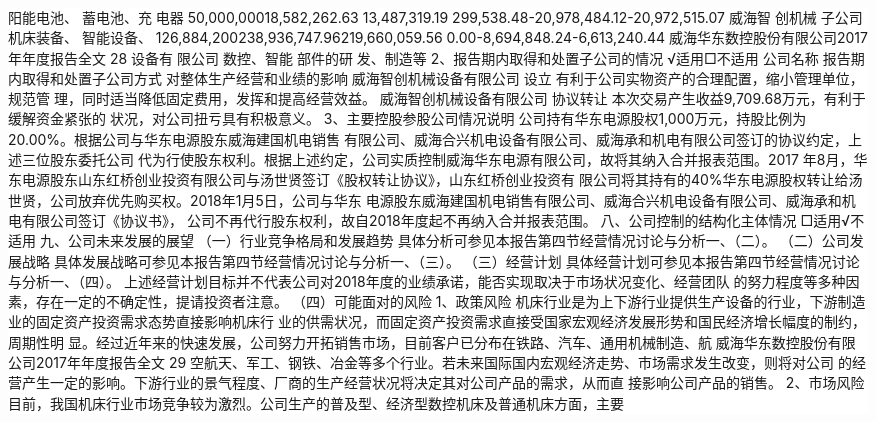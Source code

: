 阳能电池、
蓄电池、充
电器
50,000,00018,582,262.63
13,487,319.19
299,538.48-20,978,484.12-20,972,515.07
威海智
创机械
子公司
机床装备、
智能设备、
126,884,200238,936,747.96219,660,059.56
0.00-8,694,848.24-6,613,240.44
威海华东数控股份有限公司2017年年度报告全文
28
设备有
限公司
数控、智能
部件的研
发、制造等
2、报告期内取得和处置子公司的情况
√适用□不适用
公司名称
报告期内取得和处置子公司方式
对整体生产经营和业绩的影响
威海智创机械设备有限公司
设立
有利于公司实物资产的合理配置，缩小管理单位，规范管
理，同时适当降低固定费用，发挥和提高经营效益。
威海智创机械设备有限公司
协议转让
本次交易产生收益9,709.68万元，有利于缓解资金紧张的
状况，对公司扭亏具有积极意义。
3、主要控股参股公司情况说明
公司持有华东电源股权1,000万元，持股比例为20.00%。根据公司与华东电源股东威海建国机电销售
有限公司、威海合兴机电设备有限公司、威海承和机电有限公司签订的协议约定，上述三位股东委托公司
代为行使股东权利。根据上述约定，公司实质控制威海华东电源有限公司，故将其纳入合并报表范围。2017
年8月，华东电源股东山东红桥创业投资有限公司与汤世贤签订《股权转让协议》，山东红桥创业投资有
限公司将其持有的40%华东电源股权转让给汤世贤，公司放弃优先购买权。2018年1月5日，公司与华东
电源股东威海建国机电销售有限公司、威海合兴机电设备有限公司、威海承和机电有限公司签订《协议书》，
公司不再代行股东权利，故自2018年度起不再纳入合并报表范围。
八、公司控制的结构化主体情况
□适用√不适用
九、公司未来发展的展望
（一）行业竞争格局和发展趋势
具体分析可参见本报告第四节经营情况讨论与分析一、（二）。
（二）公司发展战略
具体发展战略可参见本报告第四节经营情况讨论与分析一、（三）。
（三）经营计划
具体经营计划可参见本报告第四节经营情况讨论与分析一、（四）。
上述经营计划目标并不代表公司对2018年度的业绩承诺，能否实现取决于市场状况变化、经营团队
的努力程度等多种因素，存在一定的不确定性，提请投资者注意。
（四）可能面对的风险
1、政策风险
机床行业是为上下游行业提供生产设备的行业，下游制造业的固定资产投资需求态势直接影响机床行
业的供需状况，而固定资产投资需求直接受国家宏观经济发展形势和国民经济增长幅度的制约，周期性明
显。经过近年来的快速发展，公司努力开拓销售市场，目前客户已分布在铁路、汽车、通用机械制造、航
威海华东数控股份有限公司2017年年度报告全文
29
空航天、军工、钢铁、冶金等多个行业。若未来国际国内宏观经济走势、市场需求发生改变，则将对公司
的经营产生一定的影响。下游行业的景气程度、厂商的生产经营状况将决定其对公司产品的需求，从而直
接影响公司产品的销售。
2、市场风险
目前，我国机床行业市场竞争较为激烈。公司生产的普及型、经济型数控机床及普通机床方面，主要
